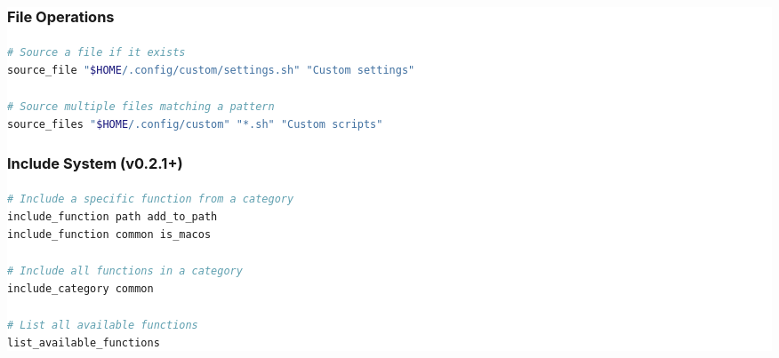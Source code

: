 ### File Operations

```bash
# Source a file if it exists
source_file "$HOME/.config/custom/settings.sh" "Custom settings"

# Source multiple files matching a pattern
source_files "$HOME/.config/custom" "*.sh" "Custom scripts"
```

### Include System (v0.2.1+)

```bash
# Include a specific function from a category
include_function path add_to_path
include_function common is_macos

# Include all functions in a category
include_category common

# List all available functions
list_available_functions
```

###
